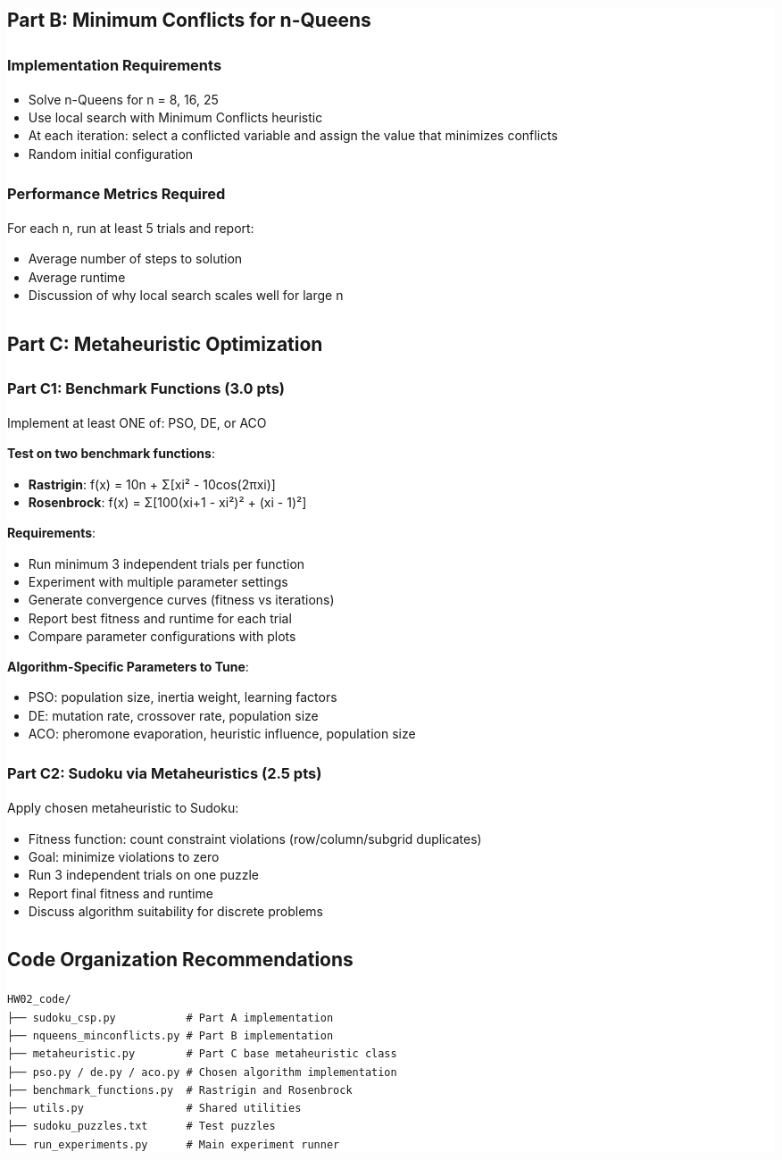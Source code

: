 ## Part B: Minimum Conflicts for n-Queens

### Implementation Requirements

- Solve n-Queens for n = 8, 16, 25
- Use local search with Minimum Conflicts heuristic
- At each iteration: select a conflicted variable and assign the value that minimizes conflicts
- Random initial configuration

### Performance Metrics Required

For each n, run at least 5 trials and report:
- Average number of steps to solution
- Average runtime
- Discussion of why local search scales well for large n

## Part C: Metaheuristic Optimization

### Part C1: Benchmark Functions (3.0 pts)

Implement at least ONE of: PSO, DE, or ACO

**Test on two benchmark functions**:
- **Rastrigin**: f(x) = 10n + Σ[xi² - 10cos(2πxi)]
- **Rosenbrock**: f(x) = Σ[100(xi+1 - xi²)² + (xi - 1)²]

**Requirements**:
- Run minimum 3 independent trials per function
- Experiment with multiple parameter settings
- Generate convergence curves (fitness vs iterations)
- Report best fitness and runtime for each trial
- Compare parameter configurations with plots

**Algorithm-Specific Parameters to Tune**:
- PSO: population size, inertia weight, learning factors
- DE: mutation rate, crossover rate, population size
- ACO: pheromone evaporation, heuristic influence, population size

### Part C2: Sudoku via Metaheuristics (2.5 pts)

Apply chosen metaheuristic to Sudoku:
- Fitness function: count constraint violations (row/column/subgrid duplicates)
- Goal: minimize violations to zero
- Run 3 independent trials on one puzzle
- Report final fitness and runtime
- Discuss algorithm suitability for discrete problems

## Code Organization Recommendations

```
HW02_code/
├── sudoku_csp.py           # Part A implementation
├── nqueens_minconflicts.py # Part B implementation
├── metaheuristic.py        # Part C base metaheuristic class
├── pso.py / de.py / aco.py # Chosen algorithm implementation
├── benchmark_functions.py  # Rastrigin and Rosenbrock
├── utils.py                # Shared utilities
├── sudoku_puzzles.txt      # Test puzzles
└── run_experiments.py      # Main experiment runner
```
